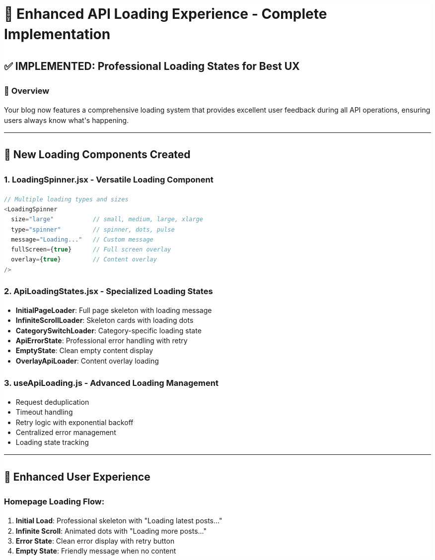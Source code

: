 # 🚀 Enhanced API Loading Experience - Complete Implementation

## ✅ **IMPLEMENTED: Professional Loading States for Best UX**

### 🎯 **Overview**
Your blog now features a comprehensive loading system that provides excellent user feedback during all API operations, ensuring users always know what's happening.

---

## 🔧 **New Loading Components Created**

### 1. **LoadingSpinner.jsx** - Versatile Loading Component
```javascript
// Multiple loading types and sizes
<LoadingSpinner 
  size="large"           // small, medium, large, xlarge
  type="spinner"         // spinner, dots, pulse
  message="Loading..."   // Custom message
  fullScreen={true}      // Full screen overlay
  overlay={true}         // Content overlay
/>
```

### 2. **ApiLoadingStates.jsx** - Specialized Loading States
- **InitialPageLoader**: Full page skeleton with loading message
- **InfiniteScrollLoader**: Skeleton cards with loading dots
- **CategorySwitchLoader**: Category-specific loading state
- **ApiErrorState**: Professional error handling with retry
- **EmptyState**: Clean empty content display
- **OverlayApiLoader**: Content overlay loading

### 3. **useApiLoading.js** - Advanced Loading Management
- Request deduplication
- Timeout handling
- Retry logic with exponential backoff
- Centralized error management
- Loading state tracking

---

## 🎨 **Enhanced User Experience**

### **Homepage Loading Flow:**
1. **Initial Load**: Professional skeleton with "Loading latest posts..."
2. **Infinite Scroll**: Animated dots with "Loading more posts..."
3. **Error State**: Clean error display with retry button
4. **Empty State**: Friendly message when no content
